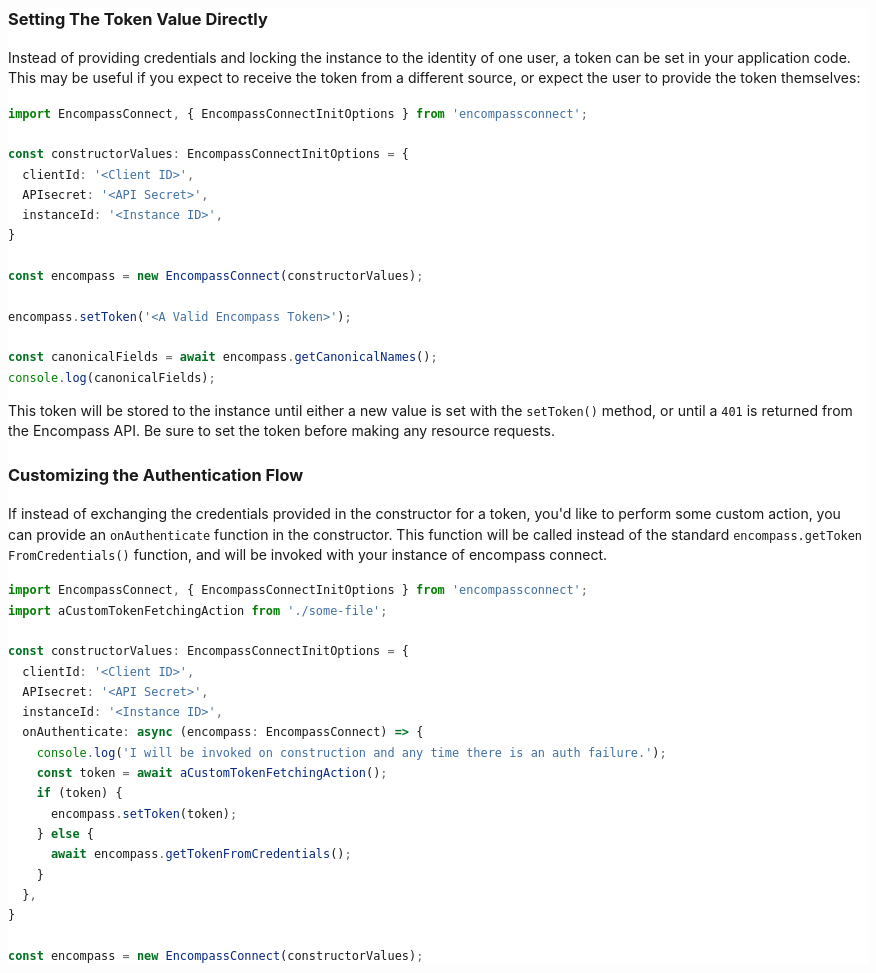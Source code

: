 ### Setting The Token Value Directly
Instead of providing credentials and locking the instance to the identity of one user, a token can be set in your application code. This may be useful if you expect to receive the token from a different source, or expect the user to provide the token themselves:

```typescript
import EncompassConnect, { EncompassConnectInitOptions } from 'encompassconnect';

const constructorValues: EncompassConnectInitOptions = {
  clientId: '<Client ID>',
  APIsecret: '<API Secret>',
  instanceId: '<Instance ID>',
}

const encompass = new EncompassConnect(constructorValues);

encompass.setToken('<A Valid Encompass Token>');

const canonicalFields = await encompass.getCanonicalNames();
console.log(canonicalFields);
```

This token will be stored to the instance until either a new value is set with the `setToken()` method, or until a `401` is returned from the Encompass API. Be sure to set the token before making any resource requests.

### Customizing the Authentication Flow
If instead of exchanging the credentials provided in the constructor for a token, you'd like to perform some custom action, you can provide an `onAuthenticate` function in the constructor. This function will be called instead of the standard `encompass.getTokenFromCredentials()` function, and will be invoked with your instance of encompass connect.

```typescript
import EncompassConnect, { EncompassConnectInitOptions } from 'encompassconnect';
import aCustomTokenFetchingAction from './some-file';

const constructorValues: EncompassConnectInitOptions = {
  clientId: '<Client ID>',
  APIsecret: '<API Secret>',
  instanceId: '<Instance ID>',
  onAuthenticate: async (encompass: EncompassConnect) => {
    console.log('I will be invoked on construction and any time there is an auth failure.');
    const token = await aCustomTokenFetchingAction();
    if (token) {
      encompass.setToken(token);
    } else {
      await encompass.getTokenFromCredentials();
    }
  },
}

const encompass = new EncompassConnect(constructorValues);
```
